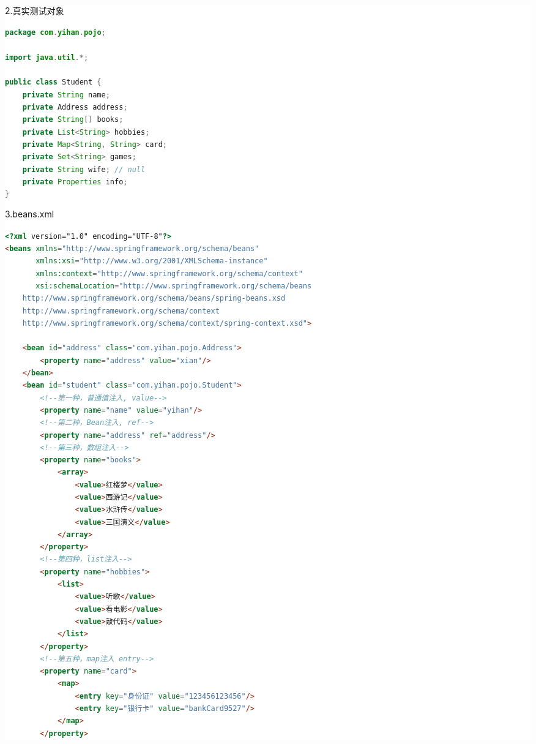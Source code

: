 

2.真实测试对象

```java
package com.yihan.pojo;

import java.util.*;

public class Student {
    private String name;
    private Address address;
    private String[] books;
    private List<String> hobbies;
    private Map<String, String> card;
    private Set<String> games;
    private String wife; // null
    private Properties info;
}

```

3.beans.xml

```html
<?xml version="1.0" encoding="UTF-8"?>
<beans xmlns="http://www.springframework.org/schema/beans"
       xmlns:xsi="http://www.w3.org/2001/XMLSchema-instance"
       xmlns:context="http://www.springframework.org/schema/context"
       xsi:schemaLocation="http://www.springframework.org/schema/beans
    http://www.springframework.org/schema/beans/spring-beans.xsd
    http://www.springframework.org/schema/context
    http://www.springframework.org/schema/context/spring-context.xsd">

    <bean id="address" class="com.yihan.pojo.Address">
        <property name="address" value="xian"/>
    </bean>
    <bean id="student" class="com.yihan.pojo.Student">
        <!--第一种，普通值注入, value-->
        <property name="name" value="yihan"/>
        <!--第二种，Bean注入, ref-->
        <property name="address" ref="address"/>
        <!--第三种，数组注入-->
        <property name="books">
            <array>
                <value>红楼梦</value>
                <value>西游记</value>
                <value>水浒传</value>
                <value>三国演义</value>
            </array>
        </property>
        <!--第四种，list注入-->
        <property name="hobbies">
            <list>
                <value>听歌</value>
                <value>看电影</value>
                <value>敲代码</value>
            </list>
        </property>
        <!--第五种，map注入 entry-->
        <property name="card">
            <map>
                <entry key="身份证" value="123456123456"/>
                <entry key="银行卡" value="bankCard9527"/>
            </map>
        </property>
```